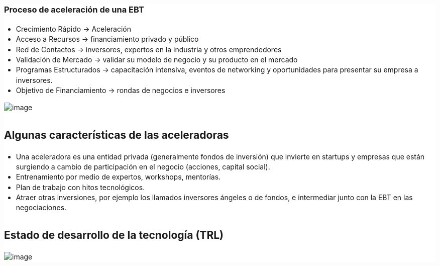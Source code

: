 ### Proceso de aceleración de una EBT
- Crecimiento Rápido → Aceleración
- Acceso a Recursos → financiamiento privado y público
- Red de Contactos → inversores, expertos en la industria y otros emprendedores
- Validación de Mercado → validar su modelo de negocio y su producto en el mercado
- Programas Estructurados → capacitación intensiva, eventos de networking y oportunidades para presentar su empresa a inversores.
- Objetivo de Financiamiento → rondas de negocios e inversores

<img width="569" height="312" alt="image" src="https://github.com/user-attachments/assets/0aabd35e-6234-42e2-8141-1fc83911bd1e" />

## Algunas características de las aceleradoras
- Una aceleradora es una entidad privada (generalmente fondos de inversión) que invierte en startups y empresas que están surgiendo a cambio de participación en el negocio (acciones, capital social). 
- Entrenamiento por medio de expertos, workshops, mentorías.
- Plan de trabajo con hitos tecnológicos.
- Atraer otras inversiones, por ejemplo los llamados inversores ángeles o de fondos, e intermediar junto con la EBT en las negociaciones.

## Estado de desarrollo de la tecnología (TRL)
<img width="634" height="284" alt="image" src="https://github.com/user-attachments/assets/8cf5e951-961c-45b0-a69c-d1ffd319d5c1" />
